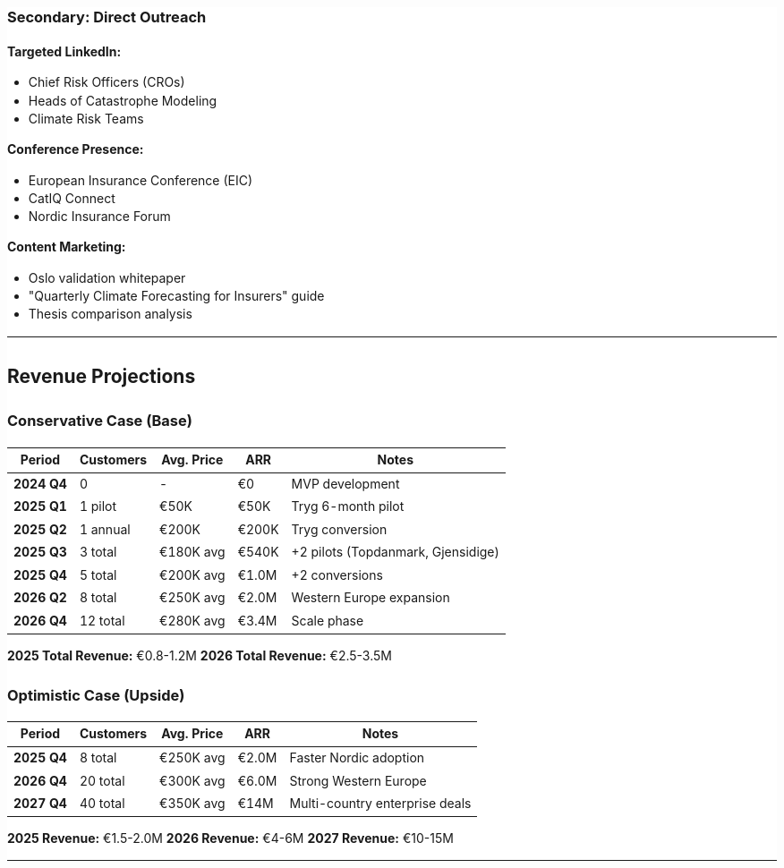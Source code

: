 ### Secondary: Direct Outreach

**Targeted LinkedIn:**
- Chief Risk Officers (CROs)
- Heads of Catastrophe Modeling
- Climate Risk Teams

**Conference Presence:**
- European Insurance Conference (EIC)
- CatIQ Connect
- Nordic Insurance Forum

**Content Marketing:**
- Oslo validation whitepaper
- "Quarterly Climate Forecasting for Insurers" guide
- Thesis comparison analysis

---

## Revenue Projections

### Conservative Case (Base)

| Period | Customers | Avg. Price | ARR | Notes |
|--------|-----------|------------|-----|-------|
| **2024 Q4** | 0 | - | €0 | MVP development |
| **2025 Q1** | 1 pilot | €50K | €50K | Tryg 6-month pilot |
| **2025 Q2** | 1 annual | €200K | €200K | Tryg conversion |
| **2025 Q3** | 3 total | €180K avg | €540K | +2 pilots (Topdanmark, Gjensidige) |
| **2025 Q4** | 5 total | €200K avg | €1.0M | +2 conversions |
| **2026 Q2** | 8 total | €250K avg | €2.0M | Western Europe expansion |
| **2026 Q4** | 12 total | €280K avg | €3.4M | Scale phase |

**2025 Total Revenue:** €0.8-1.2M
**2026 Total Revenue:** €2.5-3.5M

### Optimistic Case (Upside)

| Period | Customers | Avg. Price | ARR | Notes |
|--------|-----------|------------|-----|-------|
| **2025 Q4** | 8 total | €250K avg | €2.0M | Faster Nordic adoption |
| **2026 Q4** | 20 total | €300K avg | €6.0M | Strong Western Europe |
| **2027 Q4** | 40 total | €350K avg | €14M | Multi-country enterprise deals |

**2025 Revenue:** €1.5-2.0M
**2026 Revenue:** €4-6M
**2027 Revenue:** €10-15M

---